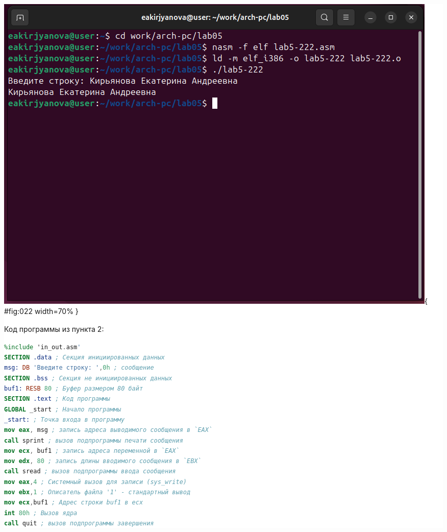 ![Запуск программы](image/22.png){ #fig:022 width=70% }

Код программы из пункта 2:

```NASM
%include 'in_out.asm'
SECTION .data ; Секция инициированных данных
msg: DB 'Введите строку: ',0h ; сообщение
SECTION .bss ; Секция не инициированных данных
buf1: RESB 80 ; Буфер размером 80 байт
SECTION .text ; Код программы
GLOBAL _start ; Начало программы
_start: ; Точка входа в программу
mov eax, msg ; запись адреса выводимого сообщения в `EAX`
call sprint ; вызов подпрограммы печати сообщения
mov ecx, buf1 ; запись адреса переменной в `EAX`
mov edx, 80 ; запись длины вводимого сообщения в `EBX`
call sread ; вызов подпрограммы ввода сообщения
mov eax,4 ; Системный вызов для записи (sys_write)
mov ebx,1 ; Описатель файла '1' - стандартный вывод
mov ecx,buf1 ; Адрес строки buf1 в ecx
int 80h ; Вызов ядра
call quit ; вызов подпрограммы завершения
```
